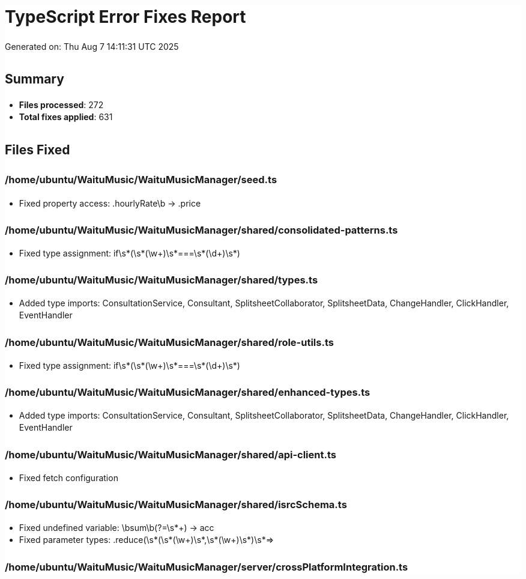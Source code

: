 # TypeScript Error Fixes Report

Generated on: Thu Aug  7 14:11:31 UTC 2025

## Summary

- **Files processed**: 272
- **Total fixes applied**: 631

## Files Fixed

### /home/ubuntu/WaituMusic/WaituMusicManager/seed.ts

- Fixed property access: \.hourlyRate\b -> .price

### /home/ubuntu/WaituMusic/WaituMusicManager/shared/consolidated-patterns.ts

- Fixed type assignment: if\s*\(\s*(\w+)\s*===\s*(\d+)\s*\)

### /home/ubuntu/WaituMusic/WaituMusicManager/shared/types.ts

- Added type imports: ConsultationService, Consultant, SplitsheetCollaborator, SplitsheetData, ChangeHandler, ClickHandler, EventHandler

### /home/ubuntu/WaituMusic/WaituMusicManager/shared/role-utils.ts

- Fixed type assignment: if\s*\(\s*(\w+)\s*===\s*(\d+)\s*\)

### /home/ubuntu/WaituMusic/WaituMusicManager/shared/enhanced-types.ts

- Added type imports: ConsultationService, Consultant, SplitsheetCollaborator, SplitsheetData, ChangeHandler, ClickHandler, EventHandler

### /home/ubuntu/WaituMusic/WaituMusicManager/shared/api-client.ts

- Fixed fetch configuration

### /home/ubuntu/WaituMusic/WaituMusicManager/shared/isrcSchema.ts

- Fixed undefined variable: \bsum\b(?=\s*\+) -> acc
- Fixed parameter types: \.reduce\(\s*\(\s*(\w+)\s*,\s*(\w+)\s*\)\s*=>

### /home/ubuntu/WaituMusic/WaituMusicManager/server/crossPlatformIntegration.ts
